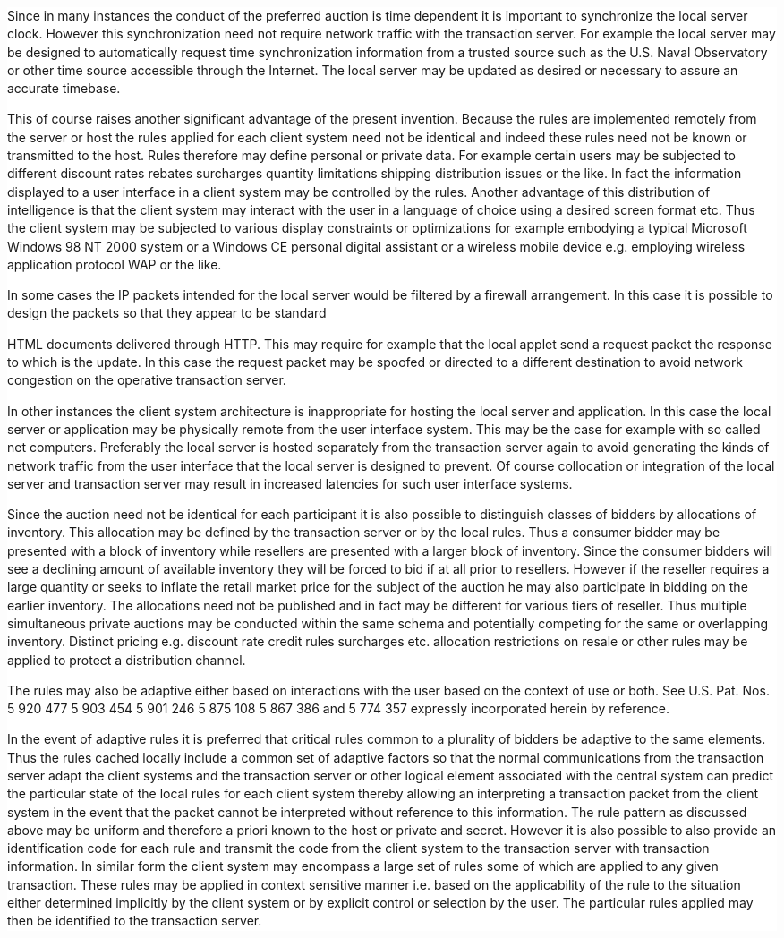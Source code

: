 Since in many instances the conduct of the preferred auction is time dependent it is important to synchronize the local server clock. However this synchronization need not require network traffic with the transaction server. For example the local server may be designed to automatically request time synchronization information from a trusted source such as the U.S. Naval Observatory or other time source accessible through the Internet. The local server may be updated as desired or necessary to assure an accurate timebase.

This of course raises another significant advantage of the present invention. Because the rules are implemented remotely from the server or host the rules applied for each client system need not be identical and indeed these rules need not be known or transmitted to the host. Rules therefore may define personal or private data. For example certain users may be subjected to different discount rates rebates surcharges quantity limitations shipping distribution issues or the like. In fact the information displayed to a user interface in a client system may be controlled by the rules. Another advantage of this distribution of intelligence is that the client system may interact with the user in a language of choice using a desired screen format etc. Thus the client system may be subjected to various display constraints or optimizations for example embodying a typical Microsoft Windows 98 NT 2000 system or a Windows CE personal digital assistant or a wireless mobile device e.g. employing wireless application protocol WAP or the like.

In some cases the IP packets intended for the local server would be filtered by a firewall arrangement. In this case it is possible to design the packets so that they appear to be standard

HTML documents delivered through HTTP. This may require for example that the local applet send a request packet the response to which is the update. In this case the request packet may be spoofed or directed to a different destination to avoid network congestion on the operative transaction server.

In other instances the client system architecture is inappropriate for hosting the local server and application. In this case the local server or application may be physically remote from the user interface system. This may be the case for example with so called net computers. Preferably the local server is hosted separately from the transaction server again to avoid generating the kinds of network traffic from the user interface that the local server is designed to prevent. Of course collocation or integration of the local server and transaction server may result in increased latencies for such user interface systems.

Since the auction need not be identical for each participant it is also possible to distinguish classes of bidders by allocations of inventory. This allocation may be defined by the transaction server or by the local rules. Thus a consumer bidder may be presented with a block of inventory while resellers are presented with a larger block of inventory. Since the consumer bidders will see a declining amount of available inventory they will be forced to bid if at all prior to resellers. However if the reseller requires a large quantity or seeks to inflate the retail market price for the subject of the auction he may also participate in bidding on the earlier inventory. The allocations need not be published and in fact may be different for various tiers of reseller. Thus multiple simultaneous private auctions may be conducted within the same schema and potentially competing for the same or overlapping inventory. Distinct pricing e.g. discount rate credit rules surcharges etc. allocation restrictions on resale or other rules may be applied to protect a distribution channel.

The rules may also be adaptive either based on interactions with the user based on the context of use or both. See U.S. Pat. Nos. 5 920 477 5 903 454 5 901 246 5 875 108 5 867 386 and 5 774 357 expressly incorporated herein by reference.

In the event of adaptive rules it is preferred that critical rules common to a plurality of bidders be adaptive to the same elements. Thus the rules cached locally include a common set of adaptive factors so that the normal communications from the transaction server adapt the client systems and the transaction server or other logical element associated with the central system can predict the particular state of the local rules for each client system thereby allowing an interpreting a transaction packet from the client system in the event that the packet cannot be interpreted without reference to this information. The rule pattern as discussed above may be uniform and therefore a priori known to the host or private and secret. However it is also possible to also provide an identification code for each rule and transmit the code from the client system to the transaction server with transaction information. In similar form the client system may encompass a large set of rules some of which are applied to any given transaction. These rules may be applied in context sensitive manner i.e. based on the applicability of the rule to the situation either determined implicitly by the client system or by explicit control or selection by the user. The particular rules applied may then be identified to the transaction server.
